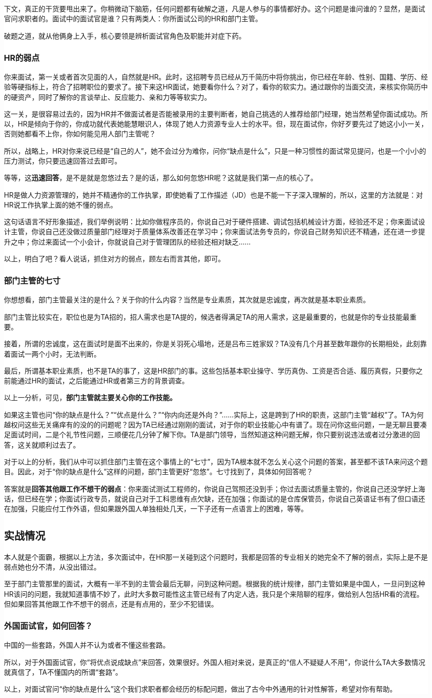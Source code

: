 下文，真正的干货要甩出来了。你稍微动下脑筋，任何问题都有破解之道，凡是人参与的事情都好办。这个问题是谁问谁的？显然，是面试官问求职者的。面试中的面试官是谁？只有两类人：你所面试公司的HR和部门主管。

破题之道，就从他俩身上入手，核心要领是辨析面试官角色及职能并对症下药。

### HR的弱点

你来面试，第一关或者首次见面的人，自然就是HR。此时，这招聘专员已经从万千简历中将你挑出，你已经在年龄、性别、国籍、学历、经验等硬指标上，符合了招聘职位的要求了。接下来这HR面试，她要看你什么？对了，看你的软实力。通过跟你的当面交流，来核实你简历中的硬资产，同时了解你的言谈举止、反应能力、亲和力等等软实力。

这一关，是很容易过去的，因为HR并不做面试者是否能被录用的主要判断者，她自己挑选的人推荐给部门经理，她当然希望你面试成功。所以，HR是倾向于你的，你成功就代表她能慧眼识人，体现了她人力资源专业人士的水平。但，现在面试你，你好歹要先过了她这小小一关，否则她都看不上你，你如何能见用人部门主管呢？

所以，战略上，HR对你来说已经是“自己的人”，她不会过分为难你，问你“缺点是什么”，只是一种习惯性的面试常见提问，也是一个小小的压力测试，你只要迅速回答过去即可。

等等，这**迅速回答**，是不是就是忽悠过去？是的话，那么如何忽悠HR呢？这就是我们第一点的核心了。

HR是做人力资源管理的，她并不精通你的工作执掌，即使她看了工作描述（JD）也是不能一下子深入理解的，所以，这里的方法就是：对HR说工作执掌上面的她不懂的弱点。

这句话语言不好形象描述，我们举例说明：比如你做程序员的，你说自己对于硬件搭建、调试包括机械设计方面，经验还不足；你来面试设计主管，你说自己还没做过质量部门经理对于质量体系改善还在学习中；你来面试法务专员的，你说自己财务知识还不精通，还在进一步提升之中；你过来面试一个小会计，你就说自己对于管理团队的经验还相对缺乏......

以上，明白了吧？看人说话，抓住对方的弱点，顾左右而言其他，即可。

### 部门主管的七寸

你想想看，部门主管最关注的是什么？关于你的什么内容？当然是专业素质，其次就是忠诚度，再次就是基本职业素质。

部门主管比较实在，职位也是为TA招的，招人需求也是TA提的，候选者得满足TA的用人需求，这是最重要的，也就是你的专业技能最重要。

接着，所谓的忠诚度，这在面试时是面不出来的，你是关羽死心塌地，还是吕布三姓家奴？TA没有几个月甚至数年跟你的长期相处，此刻靠着面试一两个小时，无法判断。

最后，所谓基本职业素质，也不是TA的事了，这是HR部门的事。这些包括基本职业操守、学历真伪、工资是否合适、履历真假，只要你之前能通过HR的面试，之后能通过HR或者第三方的背景调查。

以上一分析，可见，**部门主管就主要关心你的工作技能。**

如果这主管也问“你的缺点是什么？”“优点是什么？”“你内向还是外向？”......实际上，这是跨到了HR的职责，这部门主管“越权”了。TA为何越权问这些无关痛痒有的没的的问题呢？因为TA已经通过刚刚的面试，对于你的职业技能心中有谱了。现在问你这些问题，一是无聊且要凑足面试时间，二是个礼节性问题，三顺便花几分钟了解下你。TA是部门领导，当然知道这种问题无解，你只要别说违法或者过分激进的回答，这关就顺利过去了。

对于以上的分析，我们从中可以抓住部门主管在这个事情上的“七寸”，因为TA根本就不怎么关心这个问题的答案，甚至都不该TA来问这个题目。因此，对于“你的缺点是什么”这样的问题，部门主管更好“忽悠”。七寸找到了，具体如何回答呢？

答案就是**回答其他跟工作不想干的弱点**：你来面试测试工程师的，你说自己驾照还没到手；你过去面试质量主管的，你说自己还没学好上海话，但已经在学；你面试行政专员，就说自己对于工科思维有点欠缺，还在加强；你面试的是仓库保管员，你说自己英语证书有了但口语还在加强，只能应付工作外语，但如果跟外国人单独相处几天，一下子还有一点语言上的困难，等等。

## 实战情况

本人就是个面霸，根据以上方法，多次面试中，在HR那一关碰到这个问题时，我都是回答的专业相关的她完全不了解的弱点，实际上是不是弱点她也分不清，从没出错过。

至于部门主管那里的面试，大概有一半不到的主管会最后无聊，问到这种问题。根据我的统计规律，部门主管如果是中国人，一旦问到这种HR该问的问题，我就知道事情不妙了，此时大多数可能性这主管已经有了内定人选，我只是个来陪聊的程序，做给别人包括HR看的流程。但如果回答其他跟工作不想干的弱点，还是有点用的，至少不犯错误。

### 外国面试官，如何回答？
中国的一些套路，外国人并不认为或者不懂这些套路。

所以，对于外国面试官，你“将优点说成缺点”来回答，效果很好。外国人相对来说，是真正的“信人不疑疑人不用”，你说什么TA大多数情况就真信了，TA不懂国内的所谓“套路”。

以上，对面试官问“你的缺点是什么”这个我们求职者都会经历的标配问题，做出了古今中外通用的针对性解答，希望对你有帮助。
